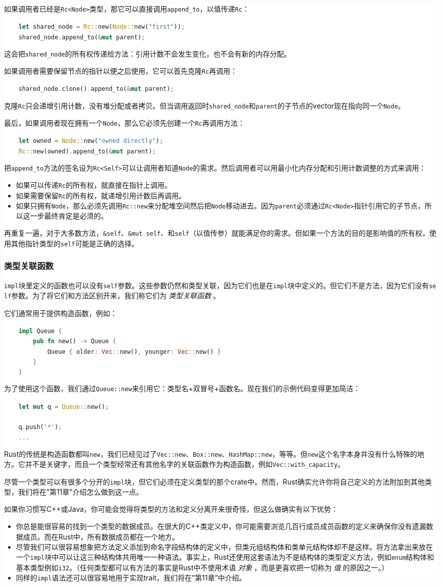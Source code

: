 如果调用者已经是`Rc<Node>`类型，那它可以直接调用`append_to`，以值传递`Rc`：
```Rust
    let shared_node = Rc::new(Node::new("first"));
    shared_node.append_to(&mut parent);
```

这会把`shared_node`的所有权传递给方法：引用计数不会发生变化，也不会有新的内存分配。

如果调用者需要保留节点的指针以便之后使用，它可以首先克隆`Rc`再调用：
```Rust
    shared_node.clone().append_to(&mut parent);
```

克隆`Rc`只会递增引用计数，没有堆分配或者拷贝。但当调用返回时`shared_node`和`parent`的子节点的vector现在指向同一个`Node`。

最后，如果调用者现在拥有一个`Node`，那么它必须先创建一个`Rc`再调用方法：
```Rust
    let owned = Node::new("owned directly");
    Rc::new(owned).append_to(&mut parent);
```

把`append_to`方法的签名设为`Rc<Self>`可以让调用者知道`Node`的需求。然后调用者可以用最小化内存分配和引用计数调整的方式来调用：

- 如果可以传递`Rc`的所有权，就直接在指针上调用。
- 如果需要保留`Rc`的所有权，就递增引用计数后再调用。
- 如果只拥有`Node`，那么必须先调用`Rc::new`来分配堆空间然后把`Node`移动进去。因为`parent`必须通过`Rc<Node>`指针引用它的子节点，所以这一步最终肯定是必须的。

再重复一遍，对于大多数方法，`&self`、`&mut self`、和`self`（以值传参）就能满足你的需求。但如果一个方法的目的是影响值的所有权，使用其他指针类型的`self`可能是正确的选择。

### 类型关联函数

`impl`块里定义的函数也可以没有`self`参数。这些参数仍然和类型关联，因为它们也是在`impl`块中定义的。但它们不是方法，因为它们没有`self`参数。为了将它们和方法区别开来，我们称它们为 *类型关联函数* 。

它们通常用于提供构造函数，例如：
```Rust
    impl Queue {
        pub fn new() -> Queue {
            Queue { older: Vec::new(), younger: Vec::new() }
        }
    }
```

为了使用这个函数，我们通过`Queue::new`来引用它：类型名+双冒号+函数名。现在我们的示例代码变得更加简洁：
```Rust
    let mut q = Queue::new();

    q.push('*');
    ...
```

Rust的传统是构造函数都叫`new`，我们已经见过了`Vec::new`、`Box::new`、`HashMap::new`，等等。但`new`这个名字本身并没有什么特殊的地方。它并不是关键字，而且一个类型经常还有其他名字的关联函数作为构造函数，例如`Vec::with_capacity`。

尽管一个类型可以有很多个分开的`impl`块，但它们必须在定义类型的那个crate中。然而，Rust确实允许你将自己定义的方法附加到其他类型，我们将在”第11章”介绍怎么做到这一点。

如果你习惯写C++或Java，你可能会觉得将类型的方法和定义分离开来很奇怪，但这么做确实有以下优势：

- 你总是能很容易的找到一个类型的数据成员。在很大的C++类定义中，你可能需要浏览几百行成员成员函数的定义来确保你没有遗漏数据成员。而在Rust中，所有数据成员都在一个地方。
- 尽管我们可以很容易想象把方法定义添加到命名字段结构体的定义中，但类元组结构体和类单元结构体却不是这样。将方法拿出来放在一个`impl`块中可以让这三种结构体共用唯一一种语法。事实上，Rust还使用这套语法为不是结构体的类型定义方法，例如`enum`结构体和基本类型例如`i32`。（任何类型都可以有方法的事实是Rust中不使用术语 *对象* ，而是更喜欢把一切称为 *值* 的原因之一。）
- 同样的`impl`语法还可以很容易地用于实现trait，我们将在”第11章”中介绍。
